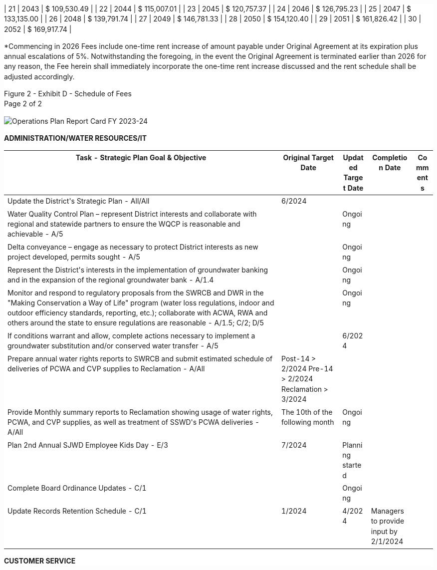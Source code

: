 | 21           | 2043 | $ 109,530.49 |
| 22           | 2044 | $ 115,007.01 |
| 23           | 2045 | $ 120,757.37 |
| 24           | 2046 | $ 126,795.23 |
| 25           | 2047 | $ 133,135.00 |
| 26           | 2048 | $ 139,791.74 |
| 27           | 2049 | $ 146,781.33 |
| 28           | 2050 | $ 154,120.40 |
| 29           | 2051 | $ 161,826.42 |
| 30           | 2052 | $ 169,917.74 |

*Commencing in 2026 Fees include one-time rent increase of amount payable under Original Agreement at its expiration plus annual escalations of 5%. Notwithstanding the foregoing, in the event the Original Agreement is terminated earlier than 2026 for any reason, the Fee herein shall immediately incorporate the one-time rent increase discussed and the rent schedule shall be adjusted accordingly.  

Figure 2 - Exhibit D - Schedule of Fees  
Page 2 of 2

![Operations Plan Report Card FY 2023-24](https://via.placeholder.com/768x993.png?text=Operations+Plan+Report+Card+FY+2023-24)

**ADMINISTRATION/WATER RESOURCES/IT**

| Task - Strategic Plan Goal & Objective | Original Target Date | Updated Target Date | Completion Date | Comments |
|----------------------------------------|----------------------|---------------------|------------------|----------|
| Update the District's Strategic Plan - All/All | 6/2024 |  |  |  |
| Water Quality Control Plan – represent District interests and collaborate with regional and statewide partners to ensure the WQCP is reasonable and achievable - A/5 |  | Ongoing |  |  |
| Delta conveyance – engage as necessary to protect District interests as new project developed, permits sought - A/5 |  | Ongoing |  |  |
| Represent the District's interests in the implementation of groundwater banking and in the expansion of the regional groundwater bank - A/1.4 |  | Ongoing |  |  |
| Monitor and respond to regulatory proposals from the SWRCB and DWR in the "Making Conservation a Way of Life" program (water loss regulations, indoor and outdoor efficiency standards, reporting, etc.); collaborate with ACWA, RWA and others around the state to ensure regulations are reasonable - A/1.5; C/2; D/5 |  | Ongoing |  |  |
| If conditions warrant and allow, complete actions necessary to implement a groundwater substitution and/or conserved water transfer - A/5 |  | 6/2024 |  |  |
| Prepare annual water rights reports to SWRCB and submit estimated schedule of deliveries of PCWA and CVP supplies to Reclamation - A/All | Post-14 > 2/2024 Pre-14 > 2/2024 Reclamation > 3/2024 |  |  |  |
| Provide Monthly summary reports to Reclamation showing usage of water rights, PCWA, and CVP supplies, as well as treatment of SSWD's PCWA deliveries - A/All | The 10th of the following month | Ongoing |  |  |
| Plan 2nd Annual SJWD Employee Kids Day - E/3 | 7/2024 | Planning started |  |  |
| Complete Board Ordinance Updates - C/1 |  | Ongoing |  |  |
| Update Records Retention Schedule - C/1 | 1/2024 | 4/2024 | Managers to provide input by 2/1/2024 |  |

**CUSTOMER SERVICE**
